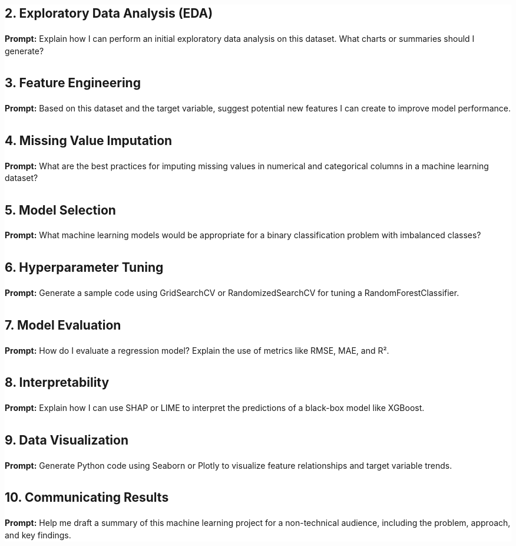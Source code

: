 ## 2. Exploratory Data Analysis (EDA)
**Prompt:**
Explain how I can perform an initial exploratory data analysis on this dataset. What charts or summaries should I generate?

## 3. Feature Engineering
**Prompt:**
Based on this dataset and the target variable, suggest potential new features I can create to improve model performance.

## 4. Missing Value Imputation
**Prompt:**
What are the best practices for imputing missing values in numerical and categorical columns in a machine learning dataset?

## 5. Model Selection
**Prompt:**
What machine learning models would be appropriate for a binary classification problem with imbalanced classes?

## 6. Hyperparameter Tuning
**Prompt:**
Generate a sample code using GridSearchCV or RandomizedSearchCV for tuning a RandomForestClassifier.

## 7. Model Evaluation
**Prompt:**
How do I evaluate a regression model? Explain the use of metrics like RMSE, MAE, and R².

## 8. Interpretability
**Prompt:**
Explain how I can use SHAP or LIME to interpret the predictions of a black-box model like XGBoost.

## 9. Data Visualization
**Prompt:**
Generate Python code using Seaborn or Plotly to visualize feature relationships and target variable trends.

## 10. Communicating Results
**Prompt:** Help me draft a summary of this machine learning project for a non-technical audience, including the problem, approach, and key findings.
